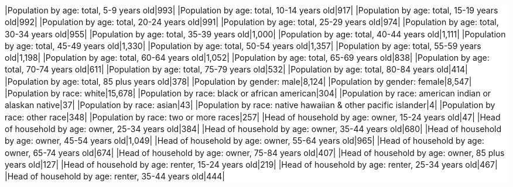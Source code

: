 |Population by age: total, 5-9 years old|993|
|Population by age: total, 10-14 years old|917|
|Population by age: total, 15-19 years old|992|
|Population by age: total, 20-24 years old|991|
|Population by age: total, 25-29 years old|974|
|Population by age: total, 30-34 years old|955|
|Population by age: total, 35-39 years old|1,000|
|Population by age: total, 40-44 years old|1,111|
|Population by age: total, 45-49 years old|1,330|
|Population by age: total, 50-54 years old|1,357|
|Population by age: total, 55-59 years old|1,198|
|Population by age: total, 60-64 years old|1,052|
|Population by age: total, 65-69 years old|838|
|Population by age: total, 70-74 years old|611|
|Population by age: total, 75-79 years old|532|
|Population by age: total, 80-84 years old|414|
|Population by age: total, 85 plus years old|378|
|Population by gender: male|8,124|
|Population by gender: female|8,547|
|Population by race: white|15,678|
|Population by race: black or african american|304|
|Population by race: american indian or alaskan native|37|
|Population by race: asian|43|
|Population by race: native hawaiian & other pacific islander|4|
|Population by race: other race|348|
|Population by race: two or more races|257|
|Head of household by age: owner, 15-24 years old|47|
|Head of household by age: owner, 25-34 years old|384|
|Head of household by age: owner, 35-44 years old|680|
|Head of household by age: owner, 45-54 years old|1,049|
|Head of household by age: owner, 55-64 years old|965|
|Head of household by age: owner, 65-74 years old|674|
|Head of household by age: owner, 75-84 years old|407|
|Head of household by age: owner, 85 plus years old|127|
|Head of household by age: renter, 15-24 years old|219|
|Head of household by age: renter, 25-34 years old|467|
|Head of household by age: renter, 35-44 years old|444|
